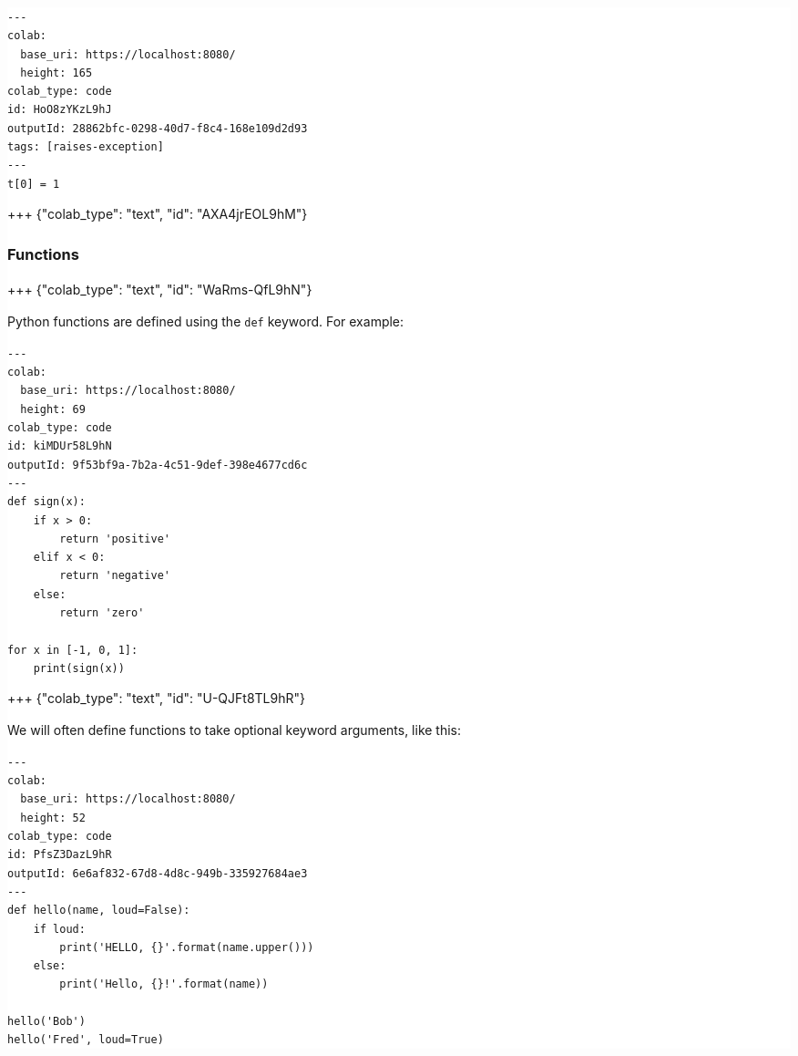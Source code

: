 ```{code-cell} ipython3
---
colab:
  base_uri: https://localhost:8080/
  height: 165
colab_type: code
id: HoO8zYKzL9hJ
outputId: 28862bfc-0298-40d7-f8c4-168e109d2d93
tags: [raises-exception]
---
t[0] = 1
```

+++ {"colab_type": "text", "id": "AXA4jrEOL9hM"}

### Functions

+++ {"colab_type": "text", "id": "WaRms-QfL9hN"}

Python functions are defined using the `def` keyword. For example:

```{code-cell} ipython3
---
colab:
  base_uri: https://localhost:8080/
  height: 69
colab_type: code
id: kiMDUr58L9hN
outputId: 9f53bf9a-7b2a-4c51-9def-398e4677cd6c
---
def sign(x):
    if x > 0:
        return 'positive'
    elif x < 0:
        return 'negative'
    else:
        return 'zero'

for x in [-1, 0, 1]:
    print(sign(x))
```

+++ {"colab_type": "text", "id": "U-QJFt8TL9hR"}

We will often define functions to take optional keyword arguments, like this:

```{code-cell} ipython3
---
colab:
  base_uri: https://localhost:8080/
  height: 52
colab_type: code
id: PfsZ3DazL9hR
outputId: 6e6af832-67d8-4d8c-949b-335927684ae3
---
def hello(name, loud=False):
    if loud:
        print('HELLO, {}'.format(name.upper()))
    else:
        print('Hello, {}!'.format(name))

hello('Bob')
hello('Fred', loud=True)
```
